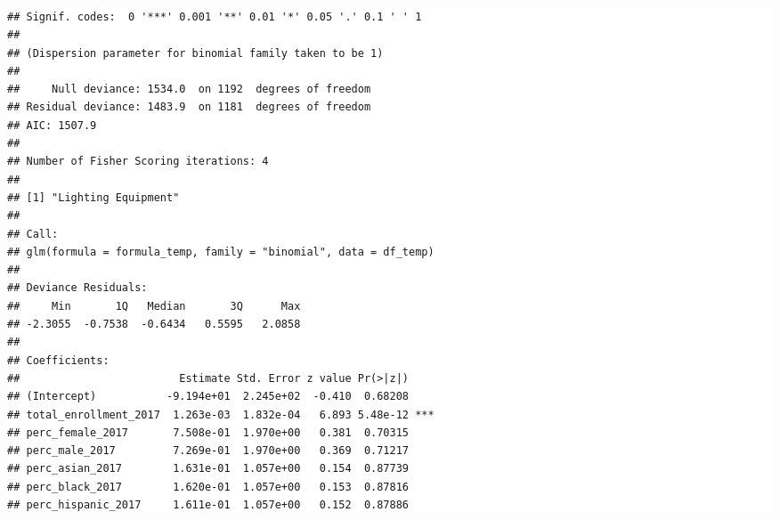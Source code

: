     ## Signif. codes:  0 '***' 0.001 '**' 0.01 '*' 0.05 '.' 0.1 ' ' 1
    ## 
    ## (Dispersion parameter for binomial family taken to be 1)
    ## 
    ##     Null deviance: 1534.0  on 1192  degrees of freedom
    ## Residual deviance: 1483.9  on 1181  degrees of freedom
    ## AIC: 1507.9
    ## 
    ## Number of Fisher Scoring iterations: 4
    ## 
    ## [1] "Lighting Equipment"
    ## 
    ## Call:
    ## glm(formula = formula_temp, family = "binomial", data = df_temp)
    ## 
    ## Deviance Residuals: 
    ##     Min       1Q   Median       3Q      Max  
    ## -2.3055  -0.7538  -0.6434   0.5595   2.0858  
    ## 
    ## Coefficients:
    ##                         Estimate Std. Error z value Pr(>|z|)    
    ## (Intercept)           -9.194e+01  2.245e+02  -0.410  0.68208    
    ## total_enrollment_2017  1.263e-03  1.832e-04   6.893 5.48e-12 ***
    ## perc_female_2017       7.508e-01  1.970e+00   0.381  0.70315    
    ## perc_male_2017         7.269e-01  1.970e+00   0.369  0.71217    
    ## perc_asian_2017        1.631e-01  1.057e+00   0.154  0.87739    
    ## perc_black_2017        1.620e-01  1.057e+00   0.153  0.87816    
    ## perc_hispanic_2017     1.611e-01  1.057e+00   0.152  0.87886    